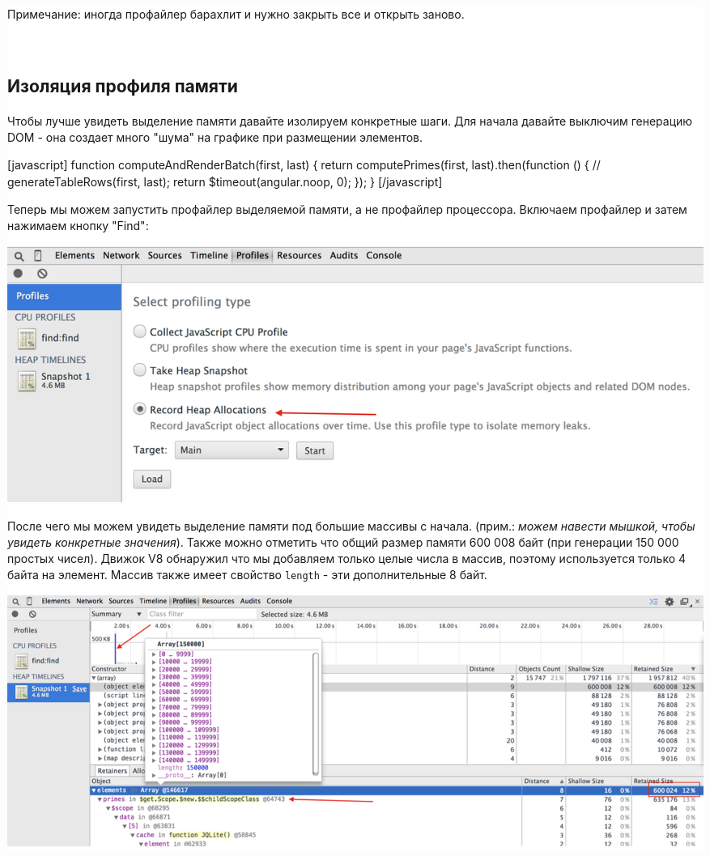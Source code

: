 Примечание: иногда профайлер барахлит и нужно закрыть все и открыть заново.

 

## Изоляция профиля памяти

Чтобы лучше увидеть выделение памяти давайте изолируем конкретные шаги. Для начала давайте выключим генерацию DOM - она создает много "шума" на графике при размещении элементов.

\[javascript\] function computeAndRenderBatch(first, last) { return computePrimes(first, last).then(function () { // generateTableRows(first, last); return $timeout(angular.noop, 0); }); } \[/javascript\]

Теперь мы можем запустить профайлер выделяемой памяти, а не профайлер процессора. Включаем профайлер и затем нажимаем кнопку "Find":

![profile-heap-allocations](images/profile-heap-allocations.png)

После чего мы можем увидеть выделение памяти под большие массивы с начала. (прим.: _можем навести мышкой, чтобы увидеть конкретные значения_). Также можно отметить что общий размер памяти 600 008 байт (при генерации 150 000 простых чисел). Движок V8 обнаружил что мы добавляем только целые числа в массив, поэтому используется только 4 байта на элемент. Массив также имеет свойство `length` - эти дополнительные 8 байт.

![primes-array](images/primes-array.png)
